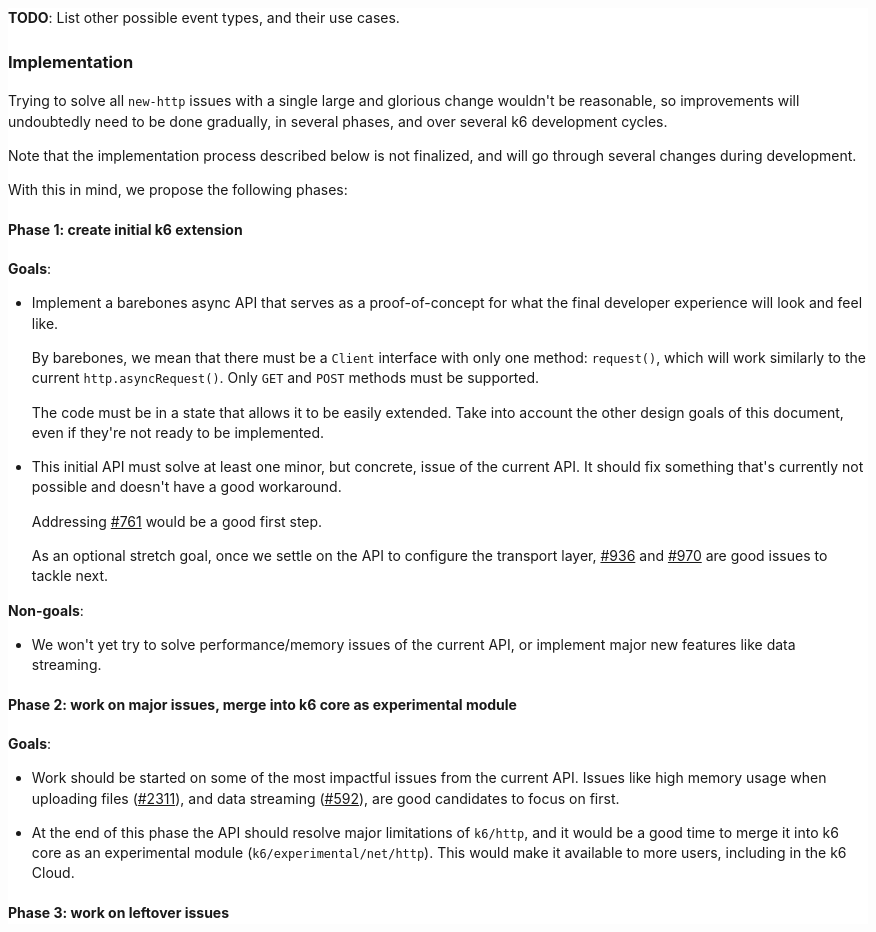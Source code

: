 **TODO**: List other possible event types, and their use cases.


### Implementation

Trying to solve all `new-http` issues with a single large and glorious change wouldn't be reasonable, so improvements will undoubtedly need to be done gradually, in several phases, and over several k6 development cycles.

Note that the implementation process described below is not finalized, and will go through several changes during development.

With this in mind, we propose the following phases:

#### Phase 1: create initial k6 extension

**Goals**:

- Implement a barebones async API that serves as a proof-of-concept for what the final developer experience will look and feel like.

  By barebones, we mean that there must be a `Client` interface with only one method: `request()`, which will work similarly to the current `http.asyncRequest()`. Only `GET` and `POST` methods must be supported.

  The code must be in a state that allows it to be easily extended. Take into account the other design goals of this document, even if they're not ready to be implemented.

- This initial API must solve at least one minor, but concrete, issue of the current API. It should fix something that's currently not possible and doesn't have a good workaround.

  Addressing [#761](https://github.com/grafana/k6/issues/761) would be a good first step.

  As an optional stretch goal, once we settle on the API to configure the transport layer, [#936](https://github.com/grafana/k6/issues/936) and [#970](https://github.com/grafana/k6/issues/970) are good issues to tackle next.


**Non-goals**:

- We won't yet try to solve performance/memory issues of the current API, or implement major new features like data streaming.


#### Phase 2: work on major issues, merge into k6 core as experimental module

**Goals**:

- Work should be started on some of the most impactful issues from the current API.
  Issues like high memory usage when uploading files ([#2311](https://github.com/grafana/k6/issues/2311)), and data streaming ([#592](https://github.com/grafana/k6/issues/592)), are good candidates to focus on first.

- At the end of this phase the API should resolve major limitations of `k6/http`, and it would be a good time to merge it into k6 core as an experimental module (`k6/experimental/net/http`).
  This would make it available to more users, including in the k6 Cloud.


#### Phase 3: work on leftover issues

